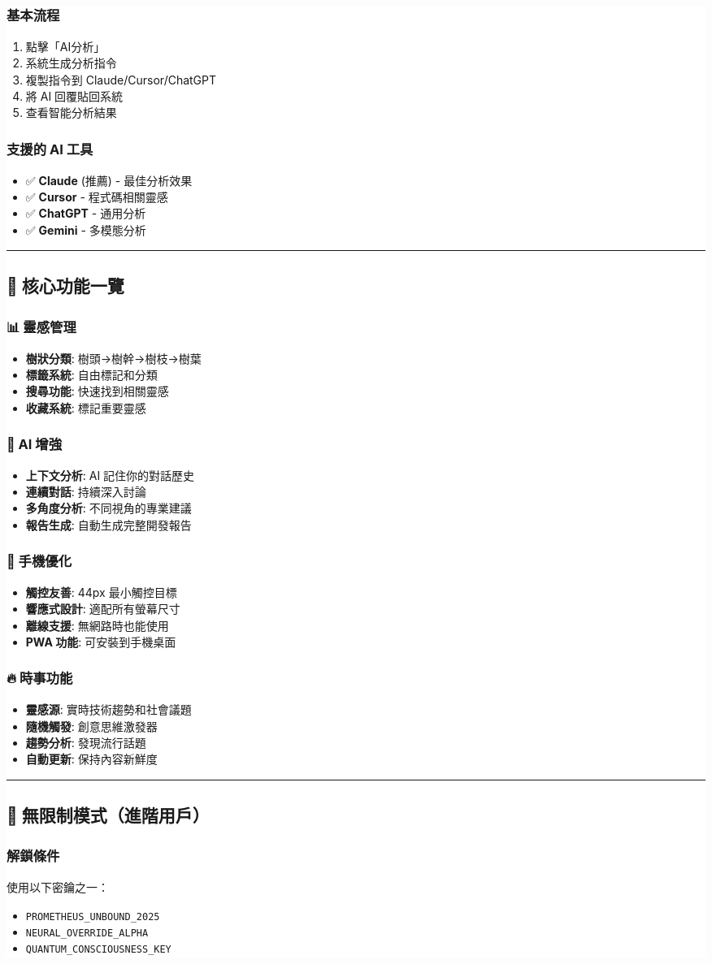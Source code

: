 ### 基本流程
1. 點擊「AI分析」
2. 系統生成分析指令
3. 複製指令到 Claude/Cursor/ChatGPT
4. 將 AI 回覆貼回系統
5. 查看智能分析結果

### 支援的 AI 工具
- ✅ **Claude** (推薦) - 最佳分析效果
- ✅ **Cursor** - 程式碼相關靈感
- ✅ **ChatGPT** - 通用分析
- ✅ **Gemini** - 多模態分析

---

## 🌟 核心功能一覽

### 📊 靈感管理
- **樹狀分類**: 樹頭→樹幹→樹枝→樹葉
- **標籤系統**: 自由標記和分類
- **搜尋功能**: 快速找到相關靈感
- **收藏系統**: 標記重要靈感

### 🧠 AI 增強
- **上下文分析**: AI 記住你的對話歷史
- **連續對話**: 持續深入討論
- **多角度分析**: 不同視角的專業建議
- **報告生成**: 自動生成完整開發報告

### 📱 手機優化
- **觸控友善**: 44px 最小觸控目標
- **響應式設計**: 適配所有螢幕尺寸
- **離線支援**: 無網路時也能使用
- **PWA 功能**: 可安裝到手機桌面

### 🔥 時事功能
- **靈感源**: 實時技術趨勢和社會議題
- **隨機觸發**: 創意思維激發器
- **趨勢分析**: 發現流行話題
- **自動更新**: 保持內容新鮮度

---

## 🚨 無限制模式（進階用戶）

### 解鎖條件
使用以下密鑰之一：
- `PROMETHEUS_UNBOUND_2025`
- `NEURAL_OVERRIDE_ALPHA`
- `QUANTUM_CONSCIOUSNESS_KEY`
